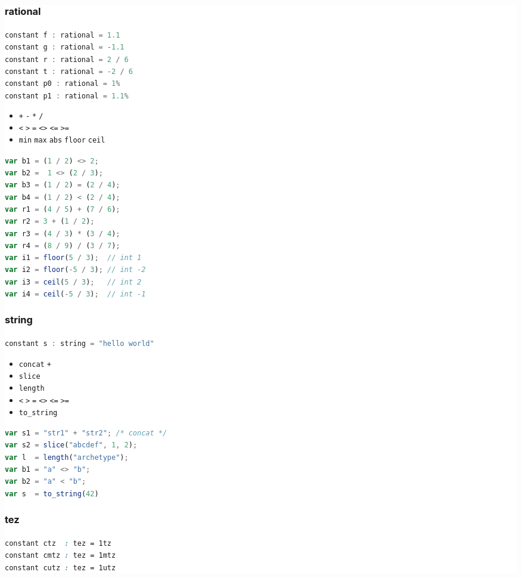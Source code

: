 ### rational

```c
constant f : rational = 1.1
constant g : rational = -1.1
constant r : rational = 2 / 6
constant t : rational = -2 / 6
constant p0 : rational = 1%
constant p1 : rational = 1.1%
```

* `+` `-` `*` `/`  
* `<` `>` `=` `<>` `<=` `>=`
* `min` `max` `abs` `floor` `ceil`

```javascript
var b1 = (1 / 2) <> 2;
var b2 =  1 <> (2 / 3);
var b3 = (1 / 2) = (2 / 4);
var b4 = (1 / 2) < (2 / 4);
var r1 = (4 / 5) + (7 / 6);
var r2 = 3 + (1 / 2);
var r3 = (4 / 3) * (3 / 4);
var r4 = (8 / 9) / (3 / 7);
var i1 = floor(5 / 3);  // int 1
var i2 = floor(-5 / 3); // int -2
var i3 = ceil(5 / 3);   // int 2
var i4 = ceil(-5 / 3);  // int -1
```

### string

```c
constant s : string = "hello world"
```

* `concat` `+`
* `slice`
* `length`
* `<` `>` `=` `<>` `<=` `>=`
* `to_string`

```javascript
var s1 = "str1" + "str2"; /* concat */
var s2 = slice("abcdef", 1, 2);
var l  = length("archetype");
var b1 = "a" <> "b";
var b2 = "a" < "b";
var s  = to_string(42)
```

### tez

```css
constant ctz  : tez = 1tz
constant cmtz : tez = 1mtz
constant cutz : tez = 1utz
```
